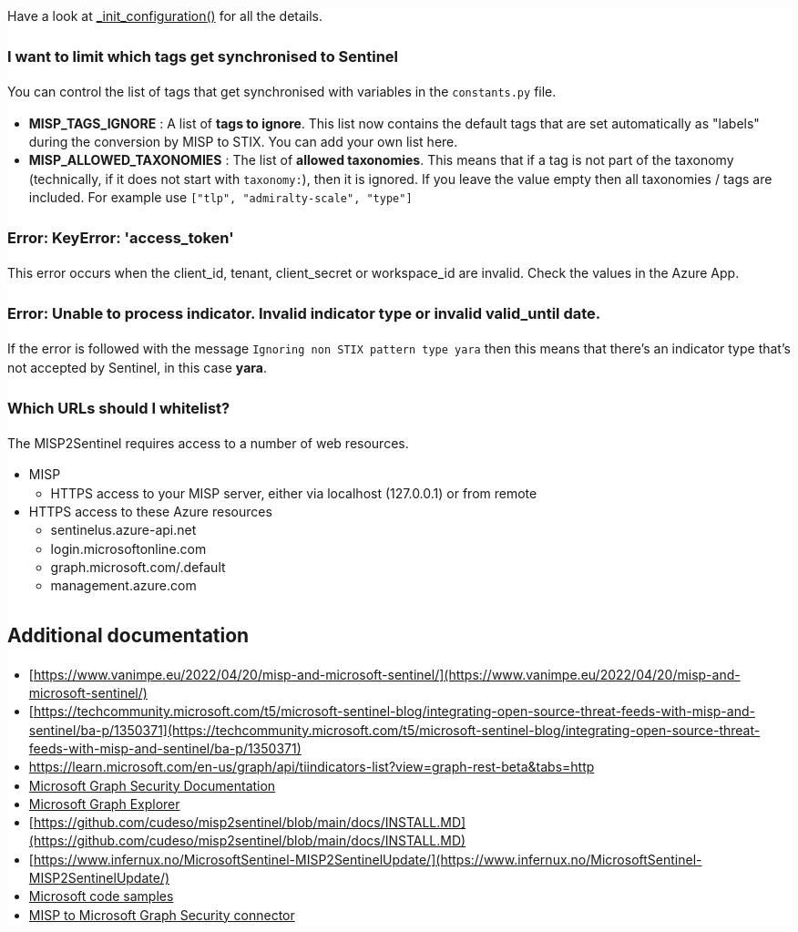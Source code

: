Have a look at [_init_configuration()](https://github.com/cudeso/misp2sentinel/blob/main/script.py#L145) for all the details.

### I want to limit which tags get synchronised to Sentinel

You can control the list of tags that get synchronised with variables in the `constants.py` file.

- **MISP_TAGS_IGNORE** : A list of **tags to ignore**. This list now contains the default tags that are set automatically as "labels" during the conversion by MISP to STIX. You can add your own list here.
- **MISP_ALLOWED_TAXONOMIES** : The list of **allowed taxonomies**. This means that if a tag is not part of the taxonomy (technically, if it does not start with `taxonomy:`), then it is ignored. If you leave the value empty then all taxonomies / tags are included. For example use `["tlp", "admiralty-scale", "type"]`

### Error: KeyError: 'access_token'

This error occurs when the client_id, tenant, client_secret or workspace_id are invalid. Check the values in the Azure App.

### Error: Unable to process indicator. Invalid indicator type or invalid valid_until date.

If the error is followed with the message `Ignoring non STIX pattern type yara` then this means that there’s an indicator type that’s not accepted by Sentinel, in this case **yara**.

### Which URLs should I whitelist?

The MISP2Sentinel requires access to a number of web resources.

- MISP
  - HTTPS access to your MISP server, either via localhost (127.0.0.1) or from remote
- HTTPS access to these Azure resources
  - sentinelus.azure-api.net
  - login.microsoftonline.com
  - graph.microsoft.com/.default
  - management.azure.com

## Additional documentation

* [https://www.vanimpe.eu/2022/04/20/misp-and-microsoft-sentinel/](https://www.vanimpe.eu/2022/04/20/misp-and-microsoft-sentinel/)
* [https://techcommunity.microsoft.com/t5/microsoft-sentinel-blog/integrating-open-source-threat-feeds-with-misp-and-sentinel/ba-p/1350371](https://techcommunity.microsoft.com/t5/microsoft-sentinel-blog/integrating-open-source-threat-feeds-with-misp-and-sentinel/ba-p/1350371)
* https://learn.microsoft.com/en-us/graph/api/tiindicators-list?view=graph-rest-beta&tabs=http
* [Microsoft Graph Security Documentation](https://developer.microsoft.com/en-us/graph/docs/concepts/security-concept-overview)
* [Microsoft Graph Explorer](https://developer.microsoft.com/en-us/graph/graph-explorer)
* [https://github.com/cudeso/misp2sentinel/blob/main/docs/INSTALL.MD](https://github.com/cudeso/misp2sentinel/blob/main/docs/INSTALL.MD)
* [https://www.infernux.no/MicrosoftSentinel-MISP2SentinelUpdate/](https://www.infernux.no/MicrosoftSentinel-MISP2SentinelUpdate/)
* [Microsoft code samples](https://developer.microsoft.com/en-us/graph/code-samples-and-sdks)
* [MISP to Microsoft Graph Security connector](https://www.circl.lu/doc/misp/connectors/#misp-to-microsoft-graph-security-script)
